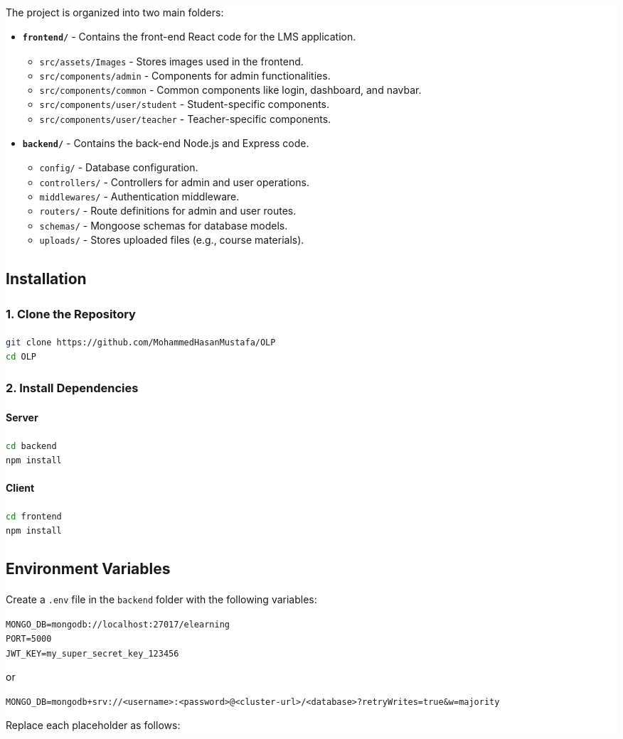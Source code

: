 The project is organized into two main folders:
- **`frontend/`** - Contains the front-end React code for the LMS application.
  - `src/assets/Images` - Stores images used in the frontend.
  - `src/components/admin` - Components for admin functionalities.
  - `src/components/common` - Common components like login, dashboard, and navbar.
  - `src/components/user/student` - Student-specific components.
  - `src/components/user/teacher` - Teacher-specific components.

- **`backend/`** - Contains the back-end Node.js and Express code.
  - `config/` - Database configuration.
  - `controllers/` - Controllers for admin and user operations.
  - `middlewares/` - Authentication middleware.
  - `routers/` - Route definitions for admin and user routes.
  - `schemas/` - Mongoose schemas for database models.
  - `uploads/` - Stores uploaded files (e.g., course materials).

## Installation

### 1. Clone the Repository
```bash
git clone https://github.com/MohammedHasanMustafa/OLP
cd OLP
```

### 2. Install Dependencies

#### Server
```bash
cd backend
npm install
```

#### Client
```bash
cd frontend
npm install
```

## Environment Variables

Create a `.env` file in the `backend` folder with the following variables:

```plaintext
MONGO_DB=mongodb://localhost:27017/elearning
PORT=5000
JWT_KEY=my_super_secret_key_123456
```
or

```plaintext
MONGO_DB=mongodb+srv://<username>:<password>@<cluster-url>/<database>?retryWrites=true&w=majority
```

Replace each placeholder as follows:
